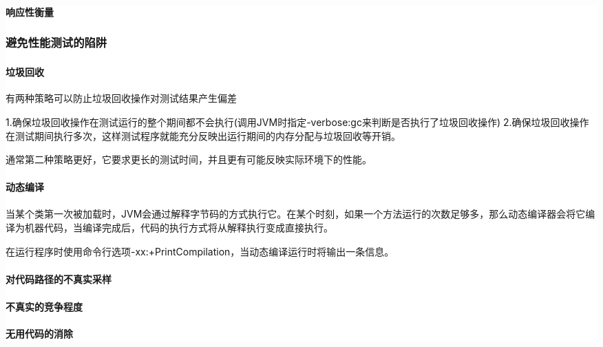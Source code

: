 #### 响应性衡量

### 避免性能测试的陷阱
#### 垃圾回收
有两种策略可以防止垃圾回收操作对测试结果产生偏差

1.确保垃圾回收操作在测试运行的整个期间都不会执行(调用JVM时指定-verbose:gc来判断是否执行了垃圾回收操作)
2.确保垃圾回收操作在测试期间执行多次，这样测试程序就能充分反映出运行期间的内存分配与垃圾回收等开销。

通常第二种策略更好，它要求更长的测试时间，并且更有可能反映实际环境下的性能。

#### 动态编译
当某个类第一次被加载时，JVM会通过解释字节码的方式执行它。在某个时刻，如果一个方法运行的次数足够多，那么动态编译器会将它编译为机器代码，当编译完成后，代码的执行方式将从解释执行变成直接执行。

在运行程序时使用命令行选项-xx:+PrintCompilation，当动态编译运行时将输出一条信息。

#### 对代码路径的不真实采样

#### 不真实的竞争程度

#### 无用代码的消除